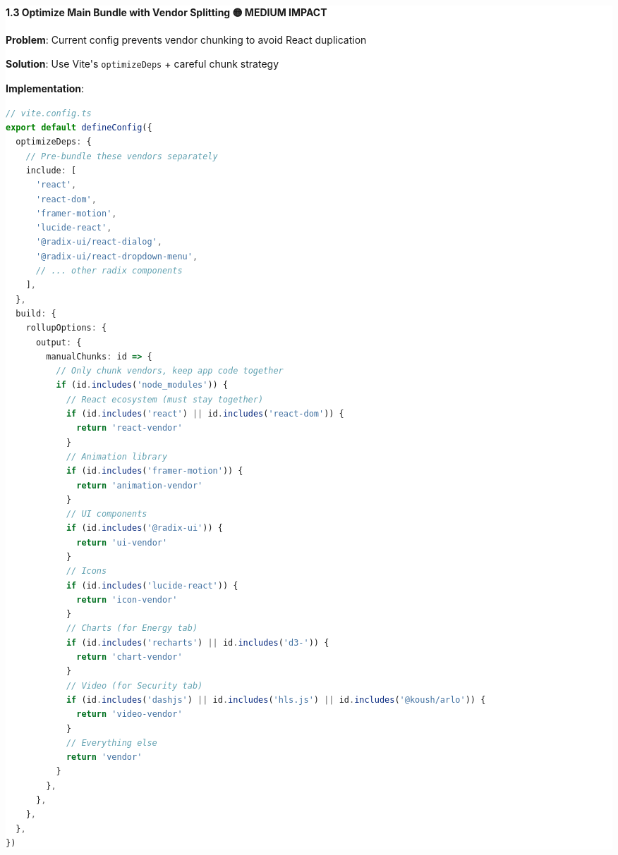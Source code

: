 #### 1.3 Optimize Main Bundle with Vendor Splitting 🟡 MEDIUM IMPACT

**Problem**: Current config prevents vendor chunking to avoid React duplication

**Solution**: Use Vite's `optimizeDeps` + careful chunk strategy

**Implementation**:

```typescript
// vite.config.ts
export default defineConfig({
  optimizeDeps: {
    // Pre-bundle these vendors separately
    include: [
      'react',
      'react-dom',
      'framer-motion',
      'lucide-react',
      '@radix-ui/react-dialog',
      '@radix-ui/react-dropdown-menu',
      // ... other radix components
    ],
  },
  build: {
    rollupOptions: {
      output: {
        manualChunks: id => {
          // Only chunk vendors, keep app code together
          if (id.includes('node_modules')) {
            // React ecosystem (must stay together)
            if (id.includes('react') || id.includes('react-dom')) {
              return 'react-vendor'
            }
            // Animation library
            if (id.includes('framer-motion')) {
              return 'animation-vendor'
            }
            // UI components
            if (id.includes('@radix-ui')) {
              return 'ui-vendor'
            }
            // Icons
            if (id.includes('lucide-react')) {
              return 'icon-vendor'
            }
            // Charts (for Energy tab)
            if (id.includes('recharts') || id.includes('d3-')) {
              return 'chart-vendor'
            }
            // Video (for Security tab)
            if (id.includes('dashjs') || id.includes('hls.js') || id.includes('@koush/arlo')) {
              return 'video-vendor'
            }
            // Everything else
            return 'vendor'
          }
        },
      },
    },
  },
})
```
